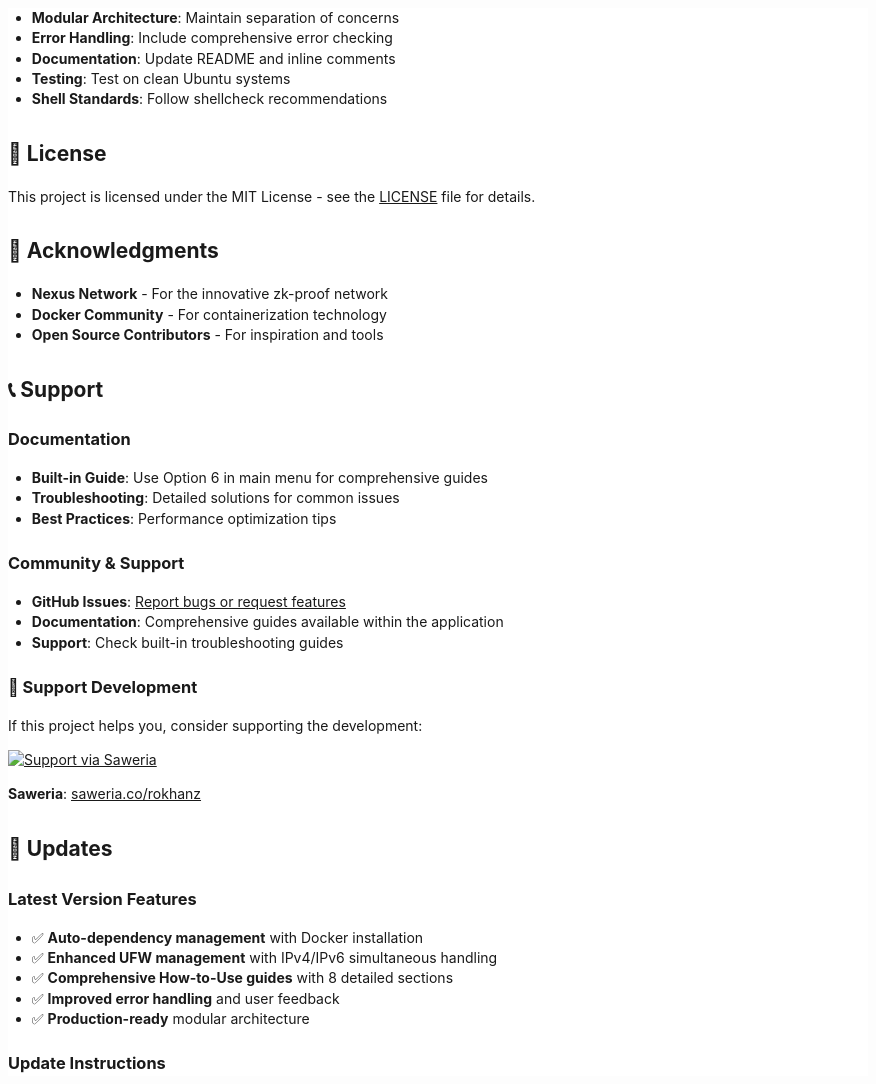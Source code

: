 - **Modular Architecture**: Maintain separation of concerns
- **Error Handling**: Include comprehensive error checking
- **Documentation**: Update README and inline comments
- **Testing**: Test on clean Ubuntu systems
- **Shell Standards**: Follow shellcheck recommendations

## 📄 License

This project is licensed under the MIT License - see the [LICENSE](LICENSE) file for details.

## 🙏 Acknowledgments

- **Nexus Network** - For the innovative zk-proof network
- **Docker Community** - For containerization technology
- **Open Source Contributors** - For inspiration and tools

## 📞 Support

### Documentation

- **Built-in Guide**: Use Option 6 in main menu for comprehensive guides
- **Troubleshooting**: Detailed solutions for common issues
- **Best Practices**: Performance optimization tips

### Community & Support

- **GitHub Issues**: [Report bugs or request features](https://github.com/rokhanz/nexus-orchestrator/issues)
- **Documentation**: Comprehensive guides available within the application
- **Support**: Check built-in troubleshooting guides

### 💝 Support Development

If this project helps you, consider supporting the development:

[![Support via Saweria](https://img.shields.io/badge/Support-Saweria-orange.svg)](https://saweria.co/rokhanz)

**Saweria**: [saweria.co/rokhanz](https://saweria.co/rokhanz)

## 🔄 Updates

### Latest Version Features

- ✅ **Auto-dependency management** with Docker installation
- ✅ **Enhanced UFW management** with IPv4/IPv6 simultaneous handling
- ✅ **Comprehensive How-to-Use guides** with 8 detailed sections
- ✅ **Improved error handling** and user feedback
- ✅ **Production-ready** modular architecture

### Update Instructions
